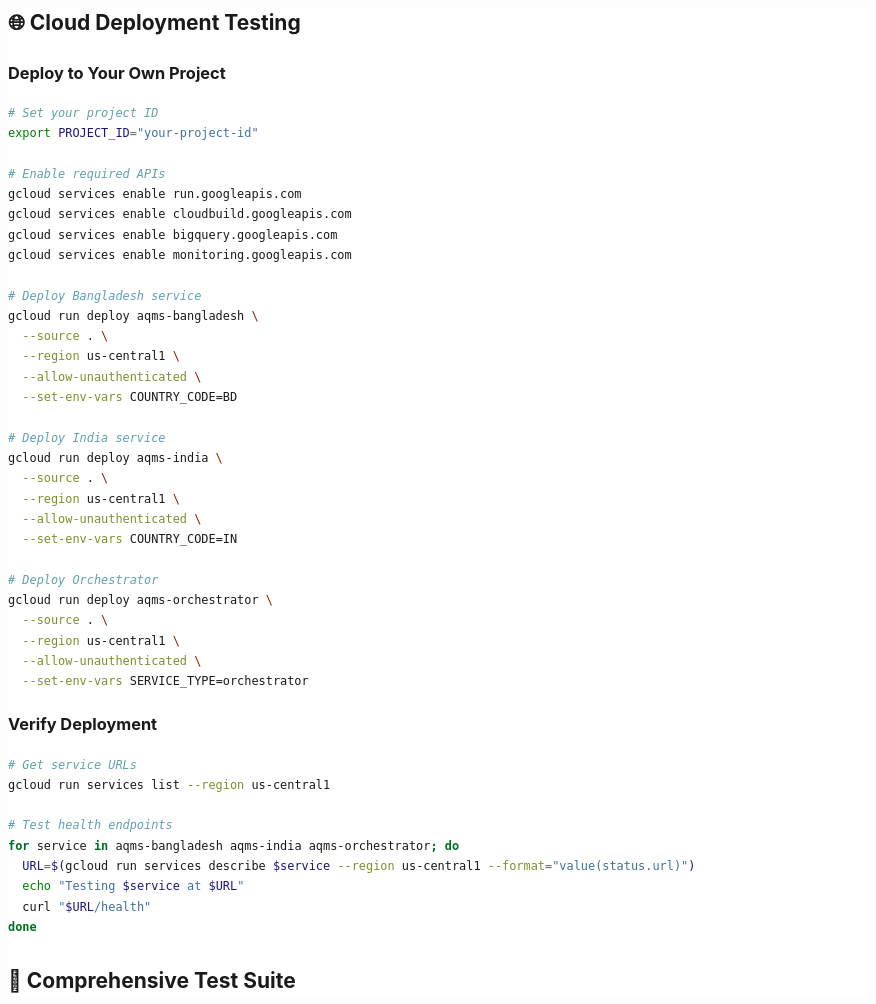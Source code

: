 ## 🌐 Cloud Deployment Testing

### Deploy to Your Own Project

```bash
# Set your project ID
export PROJECT_ID="your-project-id"

# Enable required APIs
gcloud services enable run.googleapis.com
gcloud services enable cloudbuild.googleapis.com
gcloud services enable bigquery.googleapis.com
gcloud services enable monitoring.googleapis.com

# Deploy Bangladesh service
gcloud run deploy aqms-bangladesh \
  --source . \
  --region us-central1 \
  --allow-unauthenticated \
  --set-env-vars COUNTRY_CODE=BD

# Deploy India service
gcloud run deploy aqms-india \
  --source . \
  --region us-central1 \
  --allow-unauthenticated \
  --set-env-vars COUNTRY_CODE=IN

# Deploy Orchestrator
gcloud run deploy aqms-orchestrator \
  --source . \
  --region us-central1 \
  --allow-unauthenticated \
  --set-env-vars SERVICE_TYPE=orchestrator
```

### Verify Deployment

```bash
# Get service URLs
gcloud run services list --region us-central1

# Test health endpoints
for service in aqms-bangladesh aqms-india aqms-orchestrator; do
  URL=$(gcloud run services describe $service --region us-central1 --format="value(status.url)")
  echo "Testing $service at $URL"
  curl "$URL/health"
done
```

## 🧪 Comprehensive Test Suite
